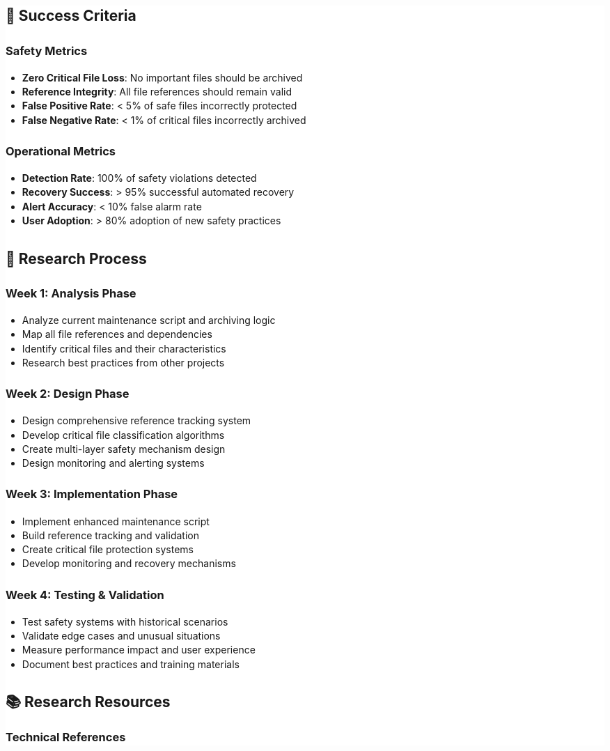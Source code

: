 ## 🎯 Success Criteria

### Safety Metrics

- **Zero Critical File Loss**: No important files should be archived
- **Reference Integrity**: All file references should remain valid
- **False Positive Rate**: < 5% of safe files incorrectly protected
- **False Negative Rate**: < 1% of critical files incorrectly archived

### Operational Metrics

- **Detection Rate**: 100% of safety violations detected
- **Recovery Success**: > 95% successful automated recovery
- **Alert Accuracy**: < 10% false alarm rate
- **User Adoption**: > 80% adoption of new safety practices

## 🔄 Research Process

### Week 1: Analysis Phase

- Analyze current maintenance script and archiving logic
- Map all file references and dependencies
- Identify critical files and their characteristics
- Research best practices from other projects

### Week 2: Design Phase

- Design comprehensive reference tracking system
- Develop critical file classification algorithms
- Create multi-layer safety mechanism design
- Design monitoring and alerting systems

### Week 3: Implementation Phase

- Implement enhanced maintenance script
- Build reference tracking and validation
- Create critical file protection systems
- Develop monitoring and recovery mechanisms

### Week 4: Testing & Validation

- Test safety systems with historical scenarios
- Validate edge cases and unusual situations
- Measure performance impact and user experience
- Document best practices and training materials

## 📚 Research Resources

### Technical References
